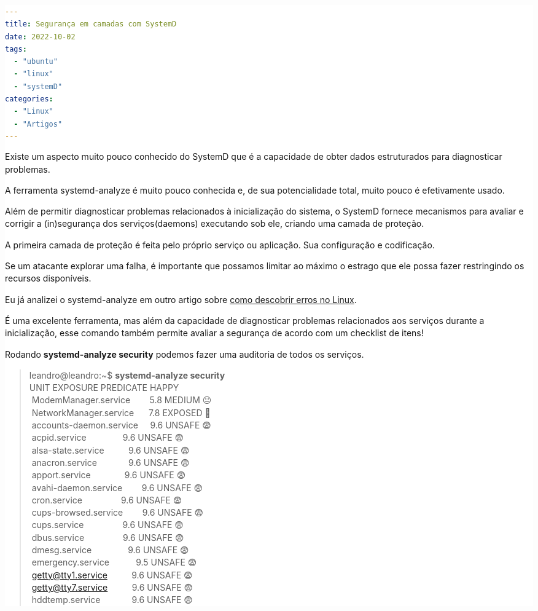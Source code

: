 ```yaml
---
title: Segurança em camadas com SystemD
date: 2022-10-02
tags:
  - "ubuntu"
  - "linux"
  - "systemD"
categories:
  - "Linux"
  - "Artigos"
---
```

Existe um aspecto muito pouco conhecido do SystemD que é a capacidade de obter dados estruturados para diagnosticar problemas.

A ferramenta systemd-analyze é muito pouco conhecida e, de sua potencialidade total, muito pouco é efetivamente usado.

Além de permitir diagnosticar problemas relacionados à inicialização do sistema, o SystemD fornece mecanismos para avaliar e corrigir
a (in)segurança dos serviços(daemons) executando sob ele, criando uma camada de proteção.


A primeira camada de proteção é feita pelo próprio serviço ou aplicação. Sua configuração e codificação.

Se um atacante explorar uma falha, é importante que possamos limitar ao máximo o estrago que ele possa fazer restringindo os recursos
disponíveis.

Eu já analizei o systemd-analyze em outro artigo sobre [como descobrir erros no Linux](/dicas/procurando-erros-no-linux_01/).

É uma excelente ferramenta, mas além da capacidade de diagnosticar problemas relacionados aos serviços durante a inicialização, 
esse comando também permite avaliar a segurança de acordo com um checklist de itens!

Rodando **systemd-analyze security** podemos fazer uma auditoria de todos os serviços.

>leandro@leandro:~$ **systemd-analyze security**  
>UNIT                                  EXPOSURE PREDICATE HAPPY  
>&nbsp;ModemManager.service &nbsp;&nbsp;&nbsp;&nbsp;&nbsp;&nbsp; 5.8 MEDIUM    😐    
>&nbsp;NetworkManager.service &nbsp;&nbsp;&nbsp;&nbsp; 7.8 EXPOSED   🙁    
>&nbsp;accounts-daemon.service &nbsp;&nbsp;&nbsp; 9.6 UNSAFE    😨    
>&nbsp;acpid.service &nbsp;&nbsp;&nbsp;&nbsp;&nbsp;&nbsp; &nbsp;&nbsp;&nbsp;&nbsp;&nbsp;&nbsp;&nbsp;9.6 UNSAFE    😨    
>&nbsp;alsa-state.service &nbsp;&nbsp;&nbsp;&nbsp;&nbsp;&nbsp; &nbsp; 9.6 UNSAFE    😨    
>&nbsp;anacron.service &nbsp;&nbsp;&nbsp;&nbsp;&nbsp;&nbsp; &nbsp;&nbsp;&nbsp;&nbsp;  9.6 UNSAFE    😨    
>&nbsp;apport.service &nbsp;&nbsp;&nbsp;&nbsp;&nbsp;&nbsp; &nbsp;&nbsp;&nbsp;&nbsp;&nbsp; 9.6 UNSAFE    😨    
>&nbsp;avahi-daemon.service &nbsp;&nbsp;&nbsp;&nbsp;&nbsp;&nbsp;  9.6 UNSAFE    😨    
>&nbsp;cron.service &nbsp;&nbsp;&nbsp;&nbsp;&nbsp;&nbsp; &nbsp;&nbsp;&nbsp;&nbsp;&nbsp;&nbsp;&nbsp;  9.6 UNSAFE    😨    
>&nbsp;cups-browsed.service &nbsp;&nbsp;&nbsp;&nbsp;&nbsp;&nbsp;  9.6 UNSAFE    😨    
>&nbsp;cups.service &nbsp;&nbsp;&nbsp;&nbsp;&nbsp;&nbsp; &nbsp;&nbsp;&nbsp;&nbsp;&nbsp;&nbsp;&nbsp;  9.6 UNSAFE    😨    
>&nbsp;dbus.service &nbsp;&nbsp;&nbsp;&nbsp;&nbsp;&nbsp; &nbsp;&nbsp;&nbsp;&nbsp;&nbsp;&nbsp;&nbsp;  9.6 UNSAFE    😨    
>&nbsp;dmesg.service &nbsp;&nbsp;&nbsp;&nbsp;&nbsp;&nbsp; &nbsp;&nbsp;&nbsp;&nbsp;&nbsp;&nbsp; 9.6 UNSAFE    😨    
>&nbsp;emergency.service  &nbsp;&nbsp;&nbsp;&nbsp;&nbsp;&nbsp; &nbsp;&nbsp;  9.5 UNSAFE    😨    
>&nbsp;getty@tty1.service &nbsp;&nbsp;&nbsp;&nbsp;&nbsp;&nbsp; &nbsp; 9.6 UNSAFE    😨    
>&nbsp;getty@tty7.service &nbsp;&nbsp;&nbsp;&nbsp;&nbsp;&nbsp; &nbsp; 9.6 UNSAFE    😨    
>&nbsp;hddtemp.service &nbsp;&nbsp;&nbsp;&nbsp;&nbsp;&nbsp; &nbsp;&nbsp;&nbsp;&nbsp;  9.6 UNSAFE    😨    